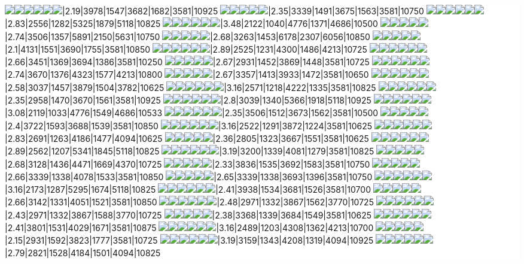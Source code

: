 ![](/item/3142.png)![](/item/3004.png)![](/item/3179.png)![](/item/1055.png)![](/item/1038.png)![](/item/1037.png)|2.19|3978|1547|3682|1682|3581|10925
![](/item/3508.png)![](/item/3142.png)![](/item/6672.png)![](/item/1055.png)![](/item/1038.png)|2.35|3339|1491|3675|1563|3581|10750
![](/item/6673.png)![](/item/3124.png)![](/item/6693.png)![](/item/1001.png)![](/item/1055.png)![](/item/1037.png)|2.83|2556|1282|5325|1879|5118|10825
![](/item/6672.png)![](/item/3071.png)![](/item/6632.png)![](/item/1001.png)![](/item/1055.png)![](/item/1036.png)|3.48|2122|1040|4776|1371|4686|10500
![](/item/6673.png)![](/item/3814.png)![](/item/3142.png)![](/item/1055.png)![](/item/1038.png)|2.74|3506|1357|5891|2150|5631|10750
![](/item/3095.png)![](/item/3026.png)![](/item/3142.png)![](/item/1055.png)![](/item/1038.png)|2.68|3263|1453|6178|2307|6056|10850
![](/item/6693.png)![](/item/6696.png)![](/item/3142.png)![](/item/1055.png)![](/item/1038.png)|2.1|4131|1551|3690|1755|3581|10850
![](/item/3181.png)![](/item/3004.png)![](/item/3091.png)![](/item/1001.png)![](/item/1055.png)![](/item/1037.png)|2.89|2525|1231|4300|1486|4213|10725
![](/item/3142.png)![](/item/3006.png)![](/item/3036.png)![](/item/1055.png)![](/item/1038.png)![](/item/1038.png)|2.66|3451|1369|3694|1386|3581|10250
![](/item/3139.png)![](/item/3153.png)![](/item/3142.png)![](/item/1055.png)![](/item/1037.png)|2.67|2931|1452|3869|1448|3581|10725
![](/item/3142.png)![](/item/3181.png)![](/item/6695.png)![](/item/1055.png)![](/item/1038.png)![](/item/1036.png)|2.74|3670|1376|4323|1577|4213|10800
![](/item/3087.png)![](/item/3142.png)![](/item/3156.png)![](/item/1055.png)![](/item/1038.png)|2.67|3357|1413|3933|1472|3581|10650
![](/item/3095.png)![](/item/3004.png)![](/item/6692.png)![](/item/1001.png)![](/item/1055.png)![](/item/1037.png)|2.58|3037|1457|3879|1504|3782|10625
![](/item/3072.png)![](/item/3091.png)![](/item/3156.png)![](/item/1001.png)![](/item/1055.png)![](/item/1037.png)|3.16|2571|1218|4222|1335|3581|10825
![](/item/6672.png)![](/item/3004.png)![](/item/3031.png)![](/item/1001.png)![](/item/1055.png)![](/item/1037.png)|2.35|2958|1470|3670|1561|3581|10925
![](/item/6673.png)![](/item/3004.png)![](/item/3031.png)![](/item/1001.png)![](/item/1055.png)![](/item/1037.png)|2.8|3039|1340|5366|1918|5118|10925
![](/item/6672.png)![](/item/3071.png)![](/item/3078.png)![](/item/1001.png)![](/item/1055.png)![](/item/1036.png)|3.08|2119|1033|4776|1549|4686|10533
![](/item/3142.png)![](/item/6672.png)![](/item/3179.png)![](/item/1055.png)![](/item/1038.png)![](/item/1036.png)|2.35|3506|1512|3673|1562|3581|10500
![](/item/3087.png)![](/item/3142.png)![](/item/3036.png)![](/item/1055.png)![](/item/1038.png)|2.4|3722|1593|3688|1539|3581|10850
![](/item/3124.png)![](/item/3156.png)![](/item/3036.png)![](/item/1001.png)![](/item/1055.png)![](/item/1037.png)|3.16|2522|1291|3872|1224|3581|10625
![](/item/3124.png)![](/item/3814.png)![](/item/3004.png)![](/item/1001.png)![](/item/1055.png)![](/item/1037.png)|2.83|2691|1263|4186|1477|4094|10625
![](/item/3115.png)![](/item/6672.png)![](/item/3142.png)![](/item/1055.png)![](/item/1037.png)|2.36|2805|1323|3667|1551|3581|10625
![](/item/6693.png)![](/item/3091.png)![](/item/6673.png)![](/item/1001.png)![](/item/1055.png)![](/item/1037.png)|2.89|2562|1207|5341|1845|5118|10825
![](/item/3072.png)![](/item/6695.png)![](/item/3031.png)![](/item/1001.png)![](/item/1055.png)![](/item/1037.png)|3.19|3200|1339|4081|1279|3581|10825
![](/item/3142.png)![](/item/3748.png)![](/item/3095.png)![](/item/1055.png)![](/item/1037.png)|2.68|3128|1436|4471|1669|4370|10725
![](/item/3508.png)![](/item/3036.png)![](/item/3142.png)![](/item/1055.png)![](/item/1038.png)|2.33|3836|1535|3692|1583|3581|10750
![](/item/3072.png)![](/item/3142.png)![](/item/3046.png)![](/item/1055.png)![](/item/1038.png)|2.66|3339|1338|4078|1533|3581|10850
![](/item/3508.png)![](/item/3142.png)![](/item/3139.png)![](/item/1055.png)![](/item/1038.png)|2.65|3339|1338|3693|1396|3581|10750
![](/item/6673.png)![](/item/3124.png)![](/item/3139.png)![](/item/1001.png)![](/item/1055.png)![](/item/1037.png)|3.16|2173|1287|5295|1674|5118|10825
![](/item/3142.png)![](/item/3004.png)![](/item/6695.png)![](/item/1055.png)![](/item/1038.png)![](/item/1036.png)|2.41|3938|1534|3681|1526|3581|10700
![](/item/3072.png)![](/item/3142.png)![](/item/3085.png)![](/item/1055.png)![](/item/1038.png)|2.66|3142|1331|4051|1521|3581|10850
![](/item/6693.png)![](/item/6692.png)![](/item/6672.png)![](/item/1001.png)![](/item/1055.png)![](/item/1037.png)|2.48|2971|1332|3867|1562|3770|10725
![](/item/6696.png)![](/item/6692.png)![](/item/6672.png)![](/item/1001.png)![](/item/1055.png)![](/item/1037.png)|2.43|2971|1332|3867|1588|3770|10725
![](/item/3142.png)![](/item/6676.png)![](/item/3115.png)![](/item/1055.png)![](/item/1037.png)|2.38|3368|1339|3684|1549|3581|10625
![](/item/3072.png)![](/item/3142.png)![](/item/3004.png)![](/item/1055.png)![](/item/1037.png)![](/item/1036.png)|2.41|3801|1531|4029|1671|3581|10875
![](/item/3031.png)![](/item/3091.png)![](/item/3181.png)![](/item/1001.png)![](/item/1055.png)![](/item/1036.png)|3.16|2489|1203|4308|1362|4213|10700
![](/item/3142.png)![](/item/6672.png)![](/item/3153.png)![](/item/1055.png)![](/item/1037.png)|2.15|2931|1592|3823|1777|3581|10725
![](/item/3036.png)![](/item/3031.png)![](/item/3814.png)![](/item/1001.png)![](/item/1055.png)![](/item/1037.png)|3.19|3159|1343|4208|1319|4094|10925
![](/item/6671.png)![](/item/3004.png)![](/item/3814.png)![](/item/1001.png)![](/item/1055.png)![](/item/1037.png)|2.79|2821|1528|4184|1501|4094|10825